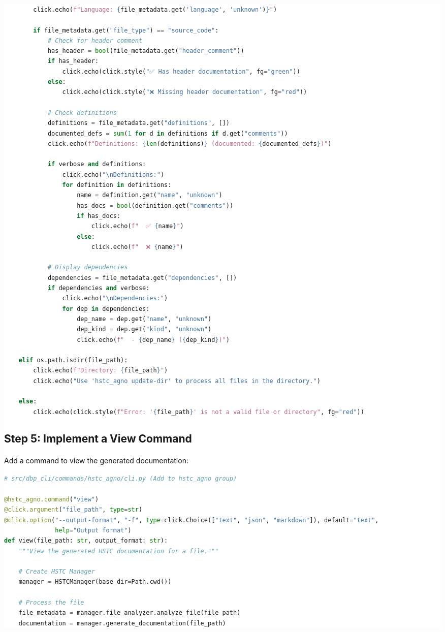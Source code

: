 ```python
        click.echo(f"Language: {file_metadata.get('language', 'unknown')}")
        
        if file_metadata.get("file_type") == "source_code":
            # Check for header comment
            has_header = bool(file_metadata.get("header_comment"))
            if has_header:
                click.echo(click.style("✅ Has header documentation", fg="green"))
            else:
                click.echo(click.style("❌ Missing header documentation", fg="red"))
            
            # Check definitions
            definitions = file_metadata.get("definitions", [])
            documented_defs = sum(1 for d in definitions if d.get("comments"))
            click.echo(f"Definitions: {len(definitions)} (documented: {documented_defs})")
            
            if verbose and definitions:
                click.echo("\nDefinitions:")
                for definition in definitions:
                    name = definition.get("name", "unknown")
                    has_docs = bool(definition.get("comments"))
                    if has_docs:
                        click.echo(f"  ✅ {name}")
                    else:
                        click.echo(f"  ❌ {name}")
            
            # Display dependencies
            dependencies = file_metadata.get("dependencies", [])
            if dependencies and verbose:
                click.echo("\nDependencies:")
                for dep in dependencies:
                    dep_name = dep.get("name", "unknown")
                    dep_kind = dep.get("kind", "unknown")
                    click.echo(f"  - {dep_name} ({dep_kind})")
    
    elif os.path.isdir(file_path):
        click.echo(f"Directory: {file_path}")
        click.echo("Use 'hstc_agno update-dir' to process all files in the directory.")
    
    else:
        click.echo(click.style(f"Error: '{file_path}' is not a valid file or directory", fg="red"))
```

## Step 5: Implement a View Command

Add a command to view the generated documentation:

```python
# src/dbp_cli/commands/hstc_agno/cli.py (Add to hstc_agno group)

@hstc_agno.command("view")
@click.argument("file_path", type=str)
@click.option("--output-format", "-f", type=click.Choice(["text", "json", "markdown"]), default="text",
              help="Output format")
def view(file_path: str, output_format: str):
    """View the generated HSTC documentation for a file."""
    
    # Create HSTC Manager
    manager = HSTCManager(base_dir=Path.cwd())
    
    # Process the file
    file_metadata = manager.file_analyzer.analyze_file(file_path)
    documentation = manager.generate_documentation(file_path)
```